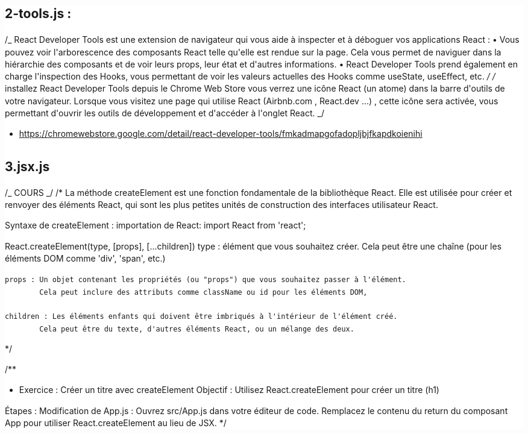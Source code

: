 ## 2-tools.js :

/_
React Developer Tools est une extension de navigateur qui vous aide à inspecter et à déboguer vos applications React :
• Vous pouvez voir l'arborescence des composants React telle qu'elle est rendue sur la page.
Cela vous permet de naviguer dans la hiérarchie des composants et de voir leurs props, leur état et d'autres informations.
• React Developer Tools prend également en charge l'inspection des Hooks,
vous permettant de voir les valeurs actuelles des Hooks comme useState, useEffect, etc.
_/
/_
installez React Developer Tools depuis le Chrome Web Store
vous verrez une icône React (un atome) dans la barre d'outils de votre navigateur.
Lorsque vous visitez une page qui utilise React (Airbnb.com , React.dev ...) , cette icône sera activée,
vous permettant d'ouvrir les outils de développement et d'accéder à l'onglet React.
_/

- https://chromewebstore.google.com/detail/react-developer-tools/fmkadmapgofadopljbjfkapdkoienihi

## 3.jsx.js

/_ COURS _/
/\*
La méthode createElement est une fonction fondamentale de la bibliothèque React.
Elle est utilisée pour créer et renvoyer des éléments React,
qui sont les plus petites unités de construction des interfaces utilisateur React.

Syntaxe de createElement :
importation de React: import React from 'react';

React.createElement(type, [props], [...children])
type : élément que vous souhaitez créer.
Cela peut être une chaîne (pour les éléments DOM comme 'div', 'span', etc.)

    props : Un objet contenant les propriétés (ou "props") que vous souhaitez passer à l'élément.
            Cela peut inclure des attributs comme className ou id pour les éléments DOM,

    children : Les éléments enfants qui doivent être imbriqués à l'intérieur de l'élément créé.
            Cela peut être du texte, d'autres éléments React, ou un mélange des deux.

\*/

/\*\*

- Exercice : Créer un titre avec createElement
  Objectif : Utilisez React.createElement pour créer un titre (h1)

Étapes :
Modification de App.js :
Ouvrez src/App.js dans votre éditeur de code.
Remplacez le contenu du return du composant App pour utiliser React.createElement au lieu de JSX.
\*/
